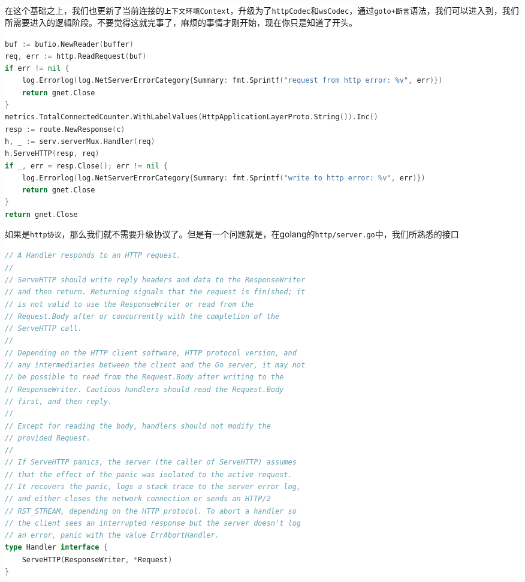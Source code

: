 在这个基础之上，我们也更新了当前连接的`上下文环境Context`，升级为了`httpCodec`和`wsCodec`，通过`goto+断言`语法，我们可以进入到，我们所需要进入的逻辑阶段。不要觉得这就完事了，麻烦的事情才刚开始，现在你只是知道了开头。

```go
buf := bufio.NewReader(buffer)
req, err := http.ReadRequest(buf)
if err != nil {
    log.Errorlog(log.NetServerErrorCategory{Summary: fmt.Sprintf("request from http error: %v", err)})
    return gnet.Close
}
metrics.TotalConnectedCounter.WithLabelValues(HttpApplicationLayerProto.String()).Inc()
resp := route.NewResponse(c)
h, _ := serv.serverMux.Handler(req)
h.ServeHTTP(resp, req)
if _, err = resp.Close(); err != nil {
    log.Errorlog(log.NetServerErrorCategory{Summary: fmt.Sprintf("write to http error: %v", err)})
    return gnet.Close
}
return gnet.Close
```


如果是`http协议`，那么我们就不需要升级协议了。但是有一个问题就是，在golang的`http/server.go`中，我们所熟悉的接口

```go
// A Handler responds to an HTTP request.
//
// ServeHTTP should write reply headers and data to the ResponseWriter
// and then return. Returning signals that the request is finished; it
// is not valid to use the ResponseWriter or read from the
// Request.Body after or concurrently with the completion of the
// ServeHTTP call.
//
// Depending on the HTTP client software, HTTP protocol version, and
// any intermediaries between the client and the Go server, it may not
// be possible to read from the Request.Body after writing to the
// ResponseWriter. Cautious handlers should read the Request.Body
// first, and then reply.
//
// Except for reading the body, handlers should not modify the
// provided Request.
//
// If ServeHTTP panics, the server (the caller of ServeHTTP) assumes
// that the effect of the panic was isolated to the active request.
// It recovers the panic, logs a stack trace to the server error log,
// and either closes the network connection or sends an HTTP/2
// RST_STREAM, depending on the HTTP protocol. To abort a handler so
// the client sees an interrupted response but the server doesn't log
// an error, panic with the value ErrAbortHandler.
type Handler interface {
	ServeHTTP(ResponseWriter, *Request)
}
```
